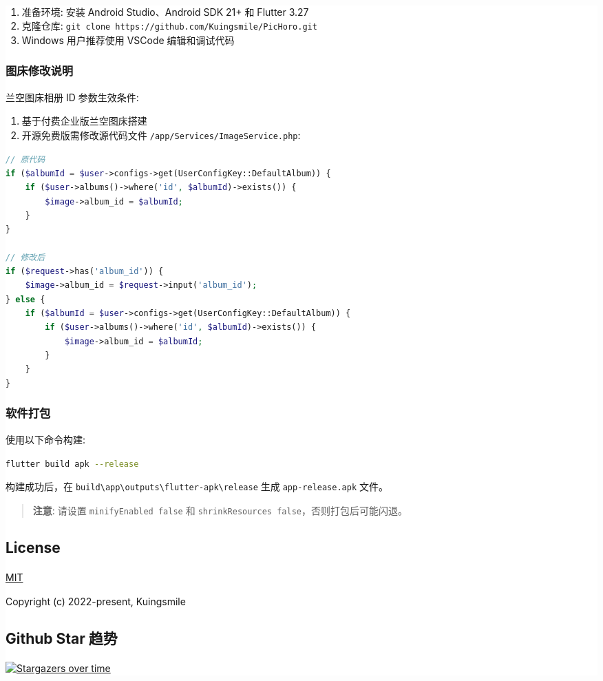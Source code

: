 1. 准备环境: 安装 Android Studio、Android SDK 21+ 和 Flutter 3.27
2. 克隆仓库: `git clone https://github.com/Kuingsmile/PicHoro.git`
3. Windows 用户推荐使用 VSCode 编辑和调试代码

### 图床修改说明

兰空图床相册 ID 参数生效条件:

1. 基于付费企业版兰空图床搭建
2. 开源免费版需修改源代码文件 `/app/Services/ImageService.php`:

```php
// 原代码
if ($albumId = $user->configs->get(UserConfigKey::DefaultAlbum)) {
    if ($user->albums()->where('id', $albumId)->exists()) {
        $image->album_id = $albumId;
    }
}

// 修改后
if ($request->has('album_id')) {
    $image->album_id = $request->input('album_id');
} else {
    if ($albumId = $user->configs->get(UserConfigKey::DefaultAlbum)) {
        if ($user->albums()->where('id', $albumId)->exists()) {
            $image->album_id = $albumId;
        }
    }
}
```

### 软件打包

使用以下命令构建:

```bash
flutter build apk --release
```

构建成功后，在 `build\app\outputs\flutter-apk\release` 生成 `app-release.apk` 文件。

> **注意**: 请设置 `minifyEnabled false` 和 `shrinkResources false`，否则打包后可能闪退。

## License

[MIT](https://opensource.org/licenses/MIT)

Copyright (c) 2022-present, Kuingsmile

## Github Star 趋势

[![Stargazers over time](https://starchart.cc/Kuingsmile/PicHoro.svg)](https://starchart.cc/Kuingsmile/PicHoro)

